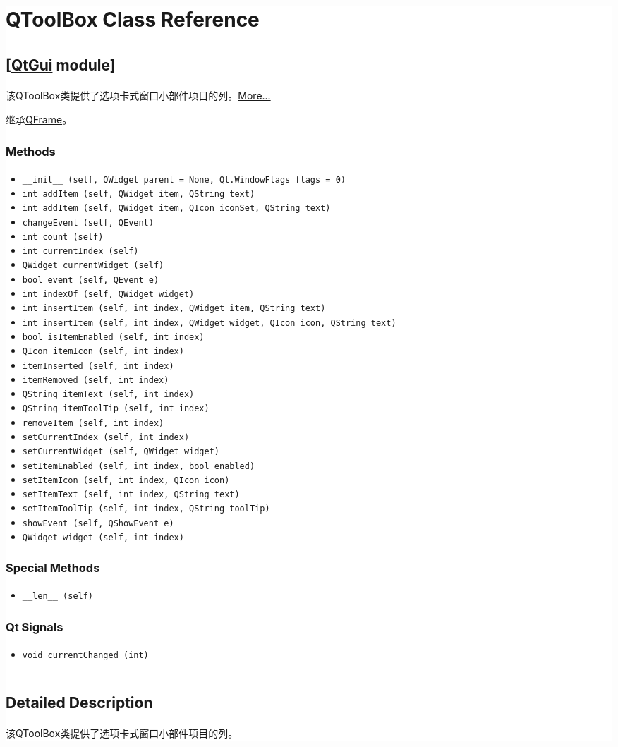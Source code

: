 # QToolBox Class Reference

## [[QtGui](index.htm) module]

该QToolBox类提供了选项卡式窗口小部件项目的列。[More...](#details)

继承[QFrame](qframe.html)。

### Methods

*   `__init__ (self, QWidget parent = None, Qt.WindowFlags flags = 0)`
*   `int addItem (self, QWidget item, QString text)`
*   `int addItem (self, QWidget item, QIcon iconSet, QString text)`
*   `changeEvent (self, QEvent)`
*   `int count (self)`
*   `int currentIndex (self)`
*   `QWidget currentWidget (self)`
*   `bool event (self, QEvent e)`
*   `int indexOf (self, QWidget widget)`
*   `int insertItem (self, int index, QWidget item, QString text)`
*   `int insertItem (self, int index, QWidget widget, QIcon icon, QString text)`
*   `bool isItemEnabled (self, int index)`
*   `QIcon itemIcon (self, int index)`
*   `itemInserted (self, int index)`
*   `itemRemoved (self, int index)`
*   `QString itemText (self, int index)`
*   `QString itemToolTip (self, int index)`
*   `removeItem (self, int index)`
*   `setCurrentIndex (self, int index)`
*   `setCurrentWidget (self, QWidget widget)`
*   `setItemEnabled (self, int index, bool enabled)`
*   `setItemIcon (self, int index, QIcon icon)`
*   `setItemText (self, int index, QString text)`
*   `setItemToolTip (self, int index, QString toolTip)`
*   `showEvent (self, QShowEvent e)`
*   `QWidget widget (self, int index)`

### Special Methods

*   `__len__ (self)`

### Qt Signals

*   `void currentChanged (int)`

* * *

## Detailed Description

该QToolBox类提供了选项卡式窗口小部件项目的列。
